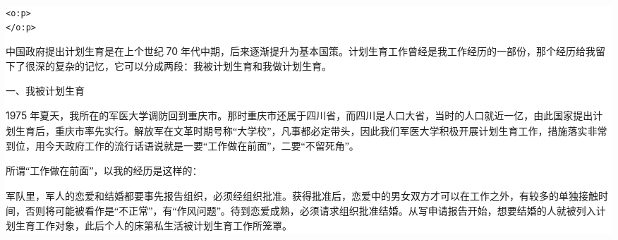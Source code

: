     <o:p>
    </o:p>
   </font>
  </b>
 </p>
 <p class="MsoNormal">
  <span style="mso-spacerun:yes">
  </span>
  <o:p>
  </o:p>
 </p>
 <p class="MsoNormal">
  <span lang="ZH-CN" style='font-family:宋体;mso-ascii-font-family:
"Times New Roman"'>
   中国政府提出计划生育是在上个世纪
  </span>
  70
  <span lang="ZH-CN" style='font-family:
宋体;mso-ascii-font-family:"Times New Roman"'>
   年代中期，后来逐渐提升为基本国策。计划生育工作曾经是我工作经历的一部份，那个经历给我留下了很深的复杂的记忆，它可以分成两段：我被计划生育和我做计划生育。
  </span>
  <o:p>
  </o:p>
 </p>
 <p class="MsoNormal">
  <span lang="ZH-CN" style='font-family:宋体;mso-ascii-font-family:
"Times New Roman"'>
   一、我被计划生育
  </span>
  <o:p>
  </o:p>
 </p>
 <p class="MsoNormal">
  1975
  <span lang="ZH-CN" style='font-family:宋体;mso-ascii-font-family:
"Times New Roman"'>
   年夏天，我所在的军医大学调防回到重庆市。那时重庆市还属于四川省，而四川是人口大省，当时的人口就近一亿，由此国家提出计划生育后，重庆市率先实行。解放军在文革时期号称“大学校”，凡事都必定带头，因此我们军医大学积极开展计划生育工作，措施落实非常到位，用今天政府工作的流行话语说就是一要“工作做在前面”，二要“不留死角”。
  </span>
  <o:p>
  </o:p>
 </p>
 <p class="MsoNormal">
  <span lang="ZH-CN" style='font-family:宋体;mso-ascii-font-family:
"Times New Roman"'>
   所谓“工作做在前面”，以我的经历是这样的：
  </span>
  <o:p>
  </o:p>
 </p>
 <p class="MsoNormal">
  <span lang="ZH-CN" style='font-family:宋体;mso-ascii-font-family:
"Times New Roman"'>
   军队里，军人的恋爱和结婚都要事先报告组织，必须经组织批准。获得批准后，恋爱中的男女双方才可以在工作之外，有较多的单独接触时间，否则将可能被看作是“不正常”，有“作风问题”。待到恋爱成熟，必须请求组织批准结婚。从写申请报告开始，想要结婚的人就被列入计划生育工作对象，此后个人的床第私生活被计划生育工作所笼罩。
  </span>
  <o:p>
  </o:p>
 </p>
 <p class="MsoNormal">
  <span lang="ZH-CN" style='font-family:宋体;mso-ascii-font-family:
"Times New Roman"'>